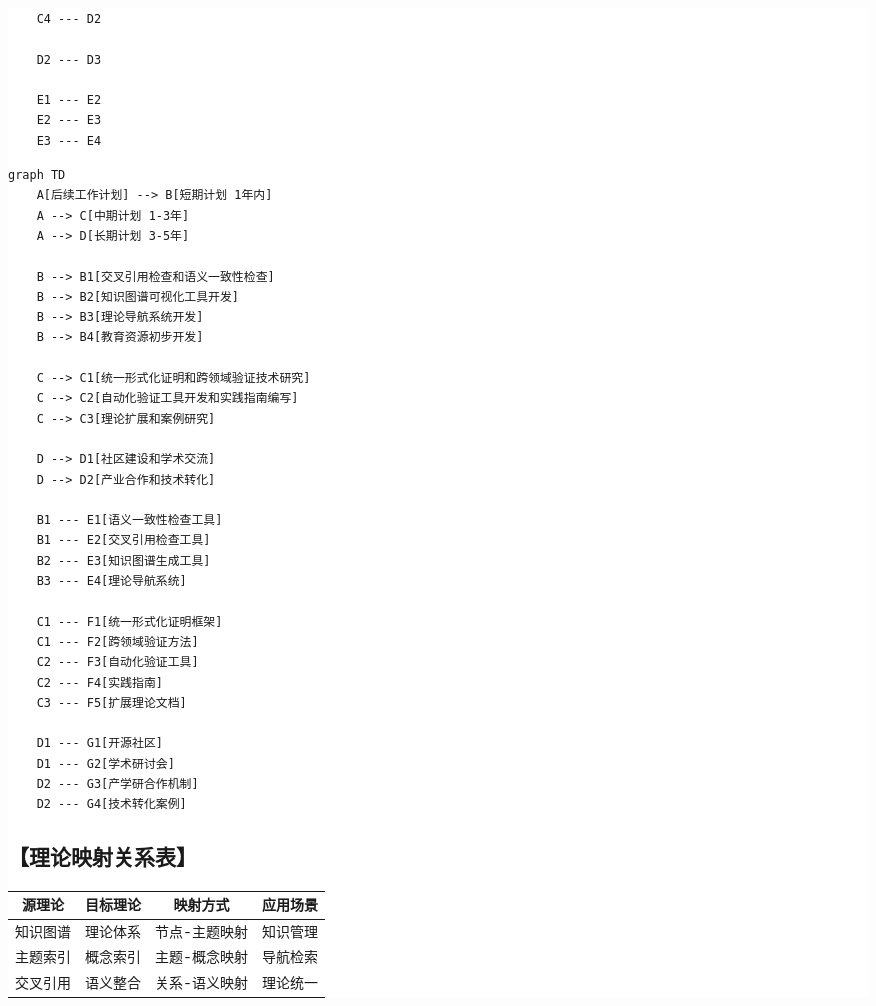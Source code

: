 ```mermaid
    C4 --- D2
    
    D2 --- D3
    
    E1 --- E2
    E2 --- E3
    E3 --- E4
```

```mermaid
graph TD
    A[后续工作计划] --> B[短期计划 1年内]
    A --> C[中期计划 1-3年]
    A --> D[长期计划 3-5年]
    
    B --> B1[交叉引用检查和语义一致性检查]
    B --> B2[知识图谱可视化工具开发]
    B --> B3[理论导航系统开发]
    B --> B4[教育资源初步开发]
    
    C --> C1[统一形式化证明和跨领域验证技术研究]
    C --> C2[自动化验证工具开发和实践指南编写]
    C --> C3[理论扩展和案例研究]
    
    D --> D1[社区建设和学术交流]
    D --> D2[产业合作和技术转化]
    
    B1 --- E1[语义一致性检查工具]
    B1 --- E2[交叉引用检查工具]
    B2 --- E3[知识图谱生成工具]
    B3 --- E4[理论导航系统]
    
    C1 --- F1[统一形式化证明框架]
    C1 --- F2[跨领域验证方法]
    C2 --- F3[自动化验证工具]
    C2 --- F4[实践指南]
    C3 --- F5[扩展理论文档]
    
    D1 --- G1[开源社区]
    D1 --- G2[学术研讨会]
    D2 --- G3[产学研合作机制]
    D2 --- G4[技术转化案例]
```

## 【理论映射关系表】
| 源理论 | 目标理论 | 映射方式 | 应用场景 |
|---|---|---|---|
| 知识图谱 | 理论体系 | 节点-主题映射 | 知识管理 |
| 主题索引 | 概念索引 | 主题-概念映射 | 导航检索 |
| 交叉引用 | 语义整合 | 关系-语义映射 | 理论统一 |
